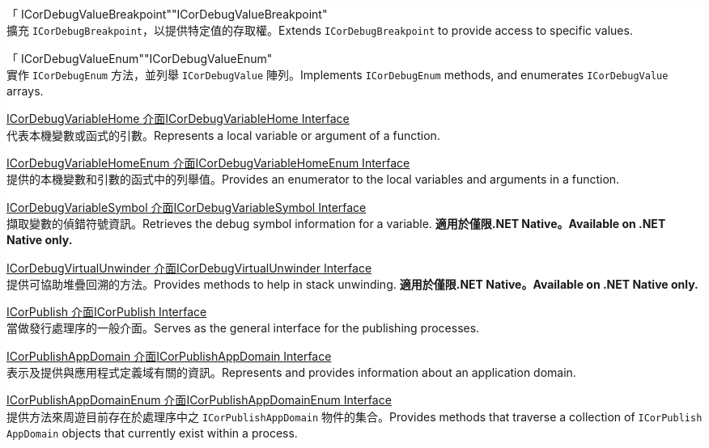  <span data-ttu-id="5f2fc-385">「 ICorDebugValueBreakpoint"</span><span class="sxs-lookup"><span data-stu-id="5f2fc-385">"ICorDebugValueBreakpoint"</span></span>  
 <span data-ttu-id="5f2fc-386">擴充 `ICorDebugBreakpoint`，以提供特定值的存取權。</span><span class="sxs-lookup"><span data-stu-id="5f2fc-386">Extends `ICorDebugBreakpoint` to provide access to specific values.</span></span>  
  
 <span data-ttu-id="5f2fc-387">「 ICorDebugValueEnum"</span><span class="sxs-lookup"><span data-stu-id="5f2fc-387">"ICorDebugValueEnum"</span></span>  
 <span data-ttu-id="5f2fc-388">實作 `ICorDebugEnum` 方法，並列舉 `ICorDebugValue` 陣列。</span><span class="sxs-lookup"><span data-stu-id="5f2fc-388">Implements `ICorDebugEnum` methods, and enumerates `ICorDebugValue` arrays.</span></span>  
  
 [<span data-ttu-id="5f2fc-389">ICorDebugVariableHome 介面</span><span class="sxs-lookup"><span data-stu-id="5f2fc-389">ICorDebugVariableHome Interface</span></span>](../../../../docs/framework/unmanaged-api/debugging/icordebugvariablehome-interface.md)  
 <span data-ttu-id="5f2fc-390">代表本機變數或函式的引數。</span><span class="sxs-lookup"><span data-stu-id="5f2fc-390">Represents a local variable or argument of a function.</span></span>  
  
 [<span data-ttu-id="5f2fc-391">ICorDebugVariableHomeEnum 介面</span><span class="sxs-lookup"><span data-stu-id="5f2fc-391">ICorDebugVariableHomeEnum Interface</span></span>](../../../../docs/framework/unmanaged-api/debugging/icordebugvariablehomeenum-interface.md)  
 <span data-ttu-id="5f2fc-392">提供的本機變數和引數的函式中的列舉值。</span><span class="sxs-lookup"><span data-stu-id="5f2fc-392">Provides an enumerator to the local variables and arguments in a function.</span></span>  
  
 [<span data-ttu-id="5f2fc-393">ICorDebugVariableSymbol 介面</span><span class="sxs-lookup"><span data-stu-id="5f2fc-393">ICorDebugVariableSymbol Interface</span></span>](../../../../docs/framework/unmanaged-api/debugging/icordebugvariablesymbol-interface.md)  
 <span data-ttu-id="5f2fc-394">擷取變數的偵錯符號資訊。</span><span class="sxs-lookup"><span data-stu-id="5f2fc-394">Retrieves the debug symbol information for a variable.</span></span> <span data-ttu-id="5f2fc-395">**適用於僅限.NET Native。**</span><span class="sxs-lookup"><span data-stu-id="5f2fc-395">**Available on .NET Native only.**</span></span>  
  
 [<span data-ttu-id="5f2fc-396">ICorDebugVirtualUnwinder 介面</span><span class="sxs-lookup"><span data-stu-id="5f2fc-396">ICorDebugVirtualUnwinder Interface</span></span>](../../../../docs/framework/unmanaged-api/debugging/icordebugvirtualunwinder-interface.md)  
 <span data-ttu-id="5f2fc-397">提供可協助堆疊回溯的方法。</span><span class="sxs-lookup"><span data-stu-id="5f2fc-397">Provides methods to help in stack unwinding.</span></span> <span data-ttu-id="5f2fc-398">**適用於僅限.NET Native。**</span><span class="sxs-lookup"><span data-stu-id="5f2fc-398">**Available on .NET Native only.**</span></span>  
  
 [<span data-ttu-id="5f2fc-399">ICorPublish 介面</span><span class="sxs-lookup"><span data-stu-id="5f2fc-399">ICorPublish Interface</span></span>](../../../../docs/framework/unmanaged-api/debugging/icorpublish-interface.md)  
 <span data-ttu-id="5f2fc-400">當做發行處理序的一般介面。</span><span class="sxs-lookup"><span data-stu-id="5f2fc-400">Serves as the general interface for the publishing processes.</span></span>  
  
 [<span data-ttu-id="5f2fc-401">ICorPublishAppDomain 介面</span><span class="sxs-lookup"><span data-stu-id="5f2fc-401">ICorPublishAppDomain Interface</span></span>](../../../../docs/framework/unmanaged-api/debugging/icorpublishappdomain-interface.md)  
 <span data-ttu-id="5f2fc-402">表示及提供與應用程式定義域有關的資訊。</span><span class="sxs-lookup"><span data-stu-id="5f2fc-402">Represents and provides information about an application domain.</span></span>  
  
 [<span data-ttu-id="5f2fc-403">ICorPublishAppDomainEnum 介面</span><span class="sxs-lookup"><span data-stu-id="5f2fc-403">ICorPublishAppDomainEnum Interface</span></span>](../../../../docs/framework/unmanaged-api/debugging/icorpublishappdomainenum-interface.md)  
 <span data-ttu-id="5f2fc-404">提供方法來周遊目前存在於處理序中之 `ICorPublishAppDomain` 物件的集合。</span><span class="sxs-lookup"><span data-stu-id="5f2fc-404">Provides methods that traverse a collection of `ICorPublishAppDomain` objects that currently exist within a process.</span></span>  
  